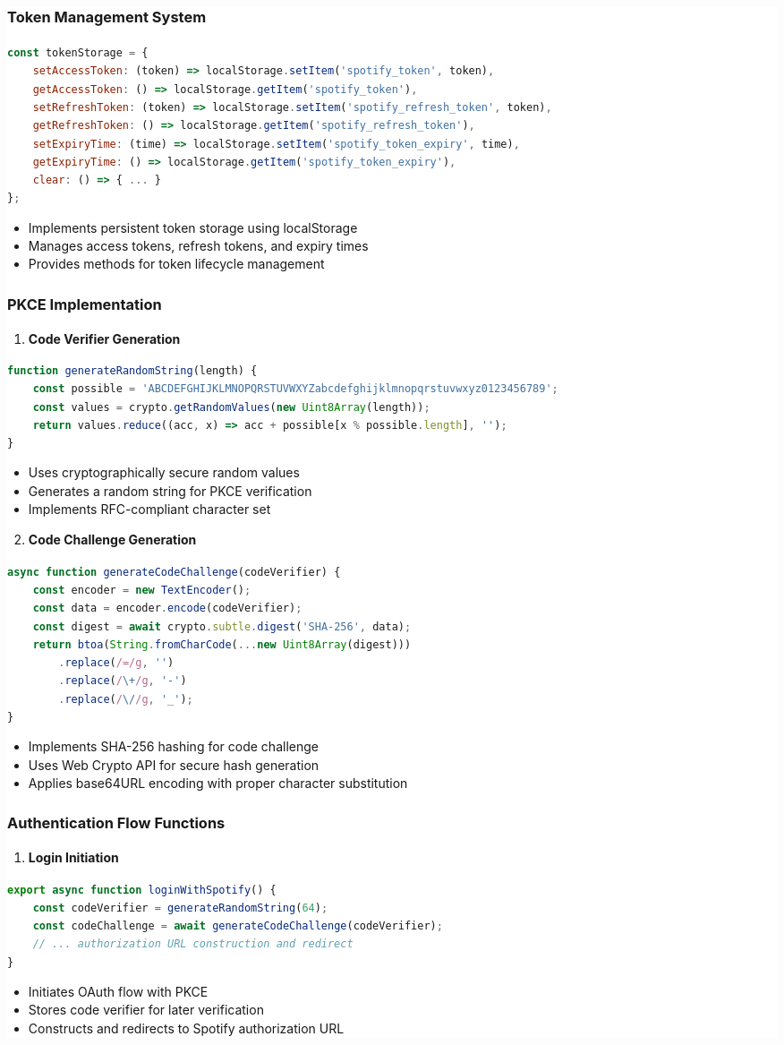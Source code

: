 ### Token Management System
```javascript
const tokenStorage = {
    setAccessToken: (token) => localStorage.setItem('spotify_token', token),
    getAccessToken: () => localStorage.getItem('spotify_token'),
    setRefreshToken: (token) => localStorage.setItem('spotify_refresh_token', token),
    getRefreshToken: () => localStorage.getItem('spotify_refresh_token'),
    setExpiryTime: (time) => localStorage.setItem('spotify_token_expiry', time),
    getExpiryTime: () => localStorage.getItem('spotify_token_expiry'),
    clear: () => { ... }
};
```
- Implements persistent token storage using localStorage
- Manages access tokens, refresh tokens, and expiry times
- Provides methods for token lifecycle management

### PKCE Implementation
1. **Code Verifier Generation**
```javascript
function generateRandomString(length) {
    const possible = 'ABCDEFGHIJKLMNOPQRSTUVWXYZabcdefghijklmnopqrstuvwxyz0123456789';
    const values = crypto.getRandomValues(new Uint8Array(length));
    return values.reduce((acc, x) => acc + possible[x % possible.length], '');
}
```
- Uses cryptographically secure random values
- Generates a random string for PKCE verification
- Implements RFC-compliant character set

2. **Code Challenge Generation**
```javascript
async function generateCodeChallenge(codeVerifier) {
    const encoder = new TextEncoder();
    const data = encoder.encode(codeVerifier);
    const digest = await crypto.subtle.digest('SHA-256', data);
    return btoa(String.fromCharCode(...new Uint8Array(digest)))
        .replace(/=/g, '')
        .replace(/\+/g, '-')
        .replace(/\//g, '_');
}
```
- Implements SHA-256 hashing for code challenge
- Uses Web Crypto API for secure hash generation
- Applies base64URL encoding with proper character substitution

### Authentication Flow Functions
1. **Login Initiation**
```javascript
export async function loginWithSpotify() {
    const codeVerifier = generateRandomString(64);
    const codeChallenge = await generateCodeChallenge(codeVerifier);
    // ... authorization URL construction and redirect
}
```
- Initiates OAuth flow with PKCE
- Stores code verifier for later verification
- Constructs and redirects to Spotify authorization URL
